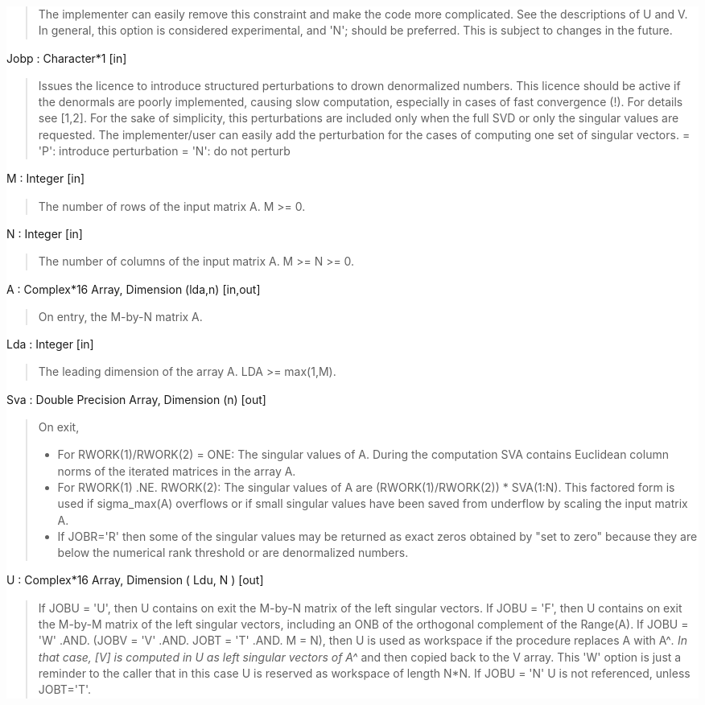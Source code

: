 > The implementer can easily remove this constraint and make the
> code more complicated. See the descriptions of U and V.
> In general, this option is considered experimental, and 'N'; should
> be preferred. This is subject to changes in the future.

Jobp : Character*1 [in]
> Issues the licence to introduce structured perturbations to drown
> denormalized numbers. This licence should be active if the
> denormals are poorly implemented, causing slow computation,
> especially in cases of fast convergence (!). For details see [1,2].
> For the sake of simplicity, this perturbations are included only
> when the full SVD or only the singular values are requested. The
> implementer/user can easily add the perturbation for the cases of
> computing one set of singular vectors.
> = 'P': introduce perturbation
> = 'N': do not perturb

M : Integer [in]
> The number of rows of the input matrix A.  M >= 0.

N : Integer [in]
> The number of columns of the input matrix A. M >= N >= 0.

A : Complex*16 Array, Dimension (lda,n) [in,out]
> On entry, the M-by-N matrix A.

Lda : Integer [in]
> The leading dimension of the array A.  LDA >= max(1,M).

Sva : Double Precision Array, Dimension (n) [out]
> On exit,
> - For RWORK(1)/RWORK(2) = ONE: The singular values of A. During
> the computation SVA contains Euclidean column norms of the
> iterated matrices in the array A.
> - For RWORK(1) .NE. RWORK(2): The singular values of A are
> (RWORK(1)/RWORK(2)) * SVA(1:N). This factored form is used if
> sigma_max(A) overflows or if small singular values have been
> saved from underflow by scaling the input matrix A.
> - If JOBR='R' then some of the singular values may be returned
> as exact zeros obtained by "set to zero" because they are
> below the numerical rank threshold or are denormalized numbers.

U : Complex*16 Array, Dimension ( Ldu, N ) [out]
> If JOBU = 'U', then U contains on exit the M-by-N matrix of
> the left singular vectors.
> If JOBU = 'F', then U contains on exit the M-by-M matrix of
> the left singular vectors, including an ONB
> of the orthogonal complement of the Range(A).
> If JOBU = 'W'  .AND. (JOBV = 'V' .AND. JOBT = 'T' .AND. M = N),
> then U is used as workspace if the procedure
> replaces A with A^*. In that case, [V] is computed
> in U as left singular vectors of A^* and then
> copied back to the V array. This 'W' option is just
> a reminder to the caller that in this case U is
> reserved as workspace of length N*N.
> If JOBU = 'N'  U is not referenced, unless JOBT='T'.
